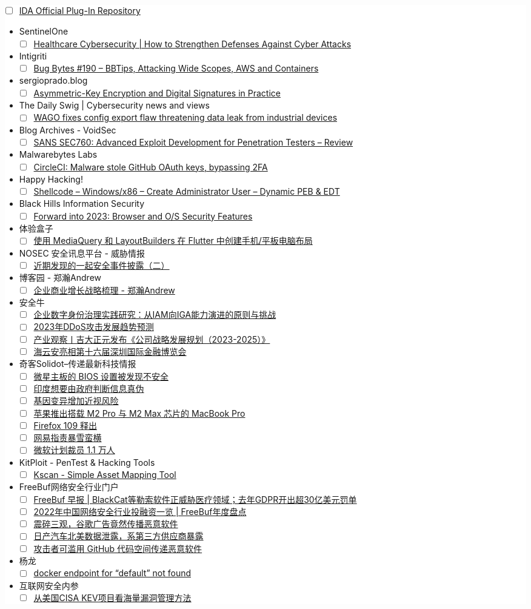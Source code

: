   - [ ] [IDA Official Plug-In Repository](https://www.reddit.com/r/ReverseEngineering/comments/10f55gm/ida_official_plugin_repository/)
- SentinelOne
  - [ ] [Healthcare Cybersecurity | How to Strengthen Defenses Against Cyber Attacks](https://www.sentinelone.com/blog/healthcare-cybersecurity-how-to-strengthen-defenses-against-cyber-attacks/)
- Intigriti
  - [ ] [Bug Bytes #190 – BBTips, Attacking Wide Scopes, AWS and Containers](https://blog.intigriti.com/2023/01/18/bug-bytes-190-bbtips-attacking-wide-scopes-aws-and-containers/)
- sergioprado.blog
  - [ ] [Asymmetric-Key Encryption and Digital Signatures in Practice](https://sergioprado.blog/asymmetric-key-encryption-and-digital-signatures-in-practice/)
- The Daily Swig | Cybersecurity news and views
  - [ ] [WAGO fixes config export flaw threatening data leak from industrial devices](https://portswigger.net/daily-swig/wago-fixes-config-export-flaw-threatening-data-leak-from-industrial-devices)
- Blog Archives - VoidSec
  - [ ] [SANS SEC760: Advanced Exploit Development for Penetration Testers – Review](https://voidsec.com/sans-sec760-advanced-exploit-development-for-penetration-testers-review/)
- Malwarebytes Labs
  - [ ] [CircleCI: Malware stole GitHub OAuth keys, bypassing 2FA](https://www.malwarebytes.com/blog/news/2023/01/circleci-malware-stole-github-oauth-keys-bypassing-2fa)
- Happy Hacking!
  - [ ] [Shellcode – Windows/x86 – Create Administrator User – Dynamic PEB & EDT](https://xavibel.com/2023/01/18/shellcode-windows-x86-create-administrator-user-dynamic-peb-edt/)
- Black Hills Information Security
  - [ ] [Forward into 2023: Browser and O/S Security Features](https://www.blackhillsinfosec.com/forward-into-2023-browser-and-os-security-features/)
- 体验盒子
  - [ ] [使用 MediaQuery 和 LayoutBuilders 在 Flutter 中创建手机/平板电脑布局](https://www.uedbox.com/post/68695/)
- NOSEC 安全讯息平台 - 威胁情报
  - [ ] [近期发现的一起安全事件披露（二）](https://nosec.org/home/detail/5057.html)
- 博客园 - 郑瀚Andrew
  - [ ] [企业商业增长战略梳理 - 郑瀚Andrew](https://www.cnblogs.com/LittleHann/p/17056019.html)
- 安全牛
  - [ ] [企业数字身份治理实践研究：从IAM向IGA能力演进的原则与挑战](https://www.aqniu.com/zhuanti/dynamic/93202.html)
  - [ ] [2023年DDoS攻击发展趋势预测](https://www.aqniu.com/homenews/93201.html)
  - [ ] [产业观察丨吉大正元发布《公司战略发展规划（2023-2025）》](https://www.aqniu.com/homenews/93197.html)
  - [ ] [海云安亮相第十六届深圳国际金融博览会](https://www.aqniu.com/vendor/93196.html)
- 奇客Solidot–传递最新科技情报
  - [ ] [微星主板的 BIOS 设置被发现不安全](https://www.solidot.org/story?sid=73921)
  - [ ] [印度想要由政府判断信息真伪](https://www.solidot.org/story?sid=73920)
  - [ ] [基因变异增加近视风险](https://www.solidot.org/story?sid=73919)
  - [ ] [苹果推出搭载 M2 Pro 与 M2 Max 芯片的 MacBook Pro](https://www.solidot.org/story?sid=73918)
  - [ ] [Firefox 109 释出](https://www.solidot.org/story?sid=73917)
  - [ ] [网易指责暴雪蛮横](https://www.solidot.org/story?sid=73916)
  - [ ] [微软计划裁员 1.1 万人](https://www.solidot.org/story?sid=73915)
- KitPloit - PenTest & Hacking Tools
  - [ ] [Kscan - Simple Asset Mapping Tool](http://www.kitploit.com/2023/01/kscan-simple-asset-mapping-tool.html)
- FreeBuf网络安全行业门户
  - [ ] [FreeBuf 早报 | BlackCat等勒索软件正威胁医疗领域；去年GDPR开出超30亿美元罚单](https://www.freebuf.com/news/355637.html)
  - [ ] [2022年中国网络安全行业投融资一览 | FreeBuf年度盘点](https://www.freebuf.com/news/355613.html)
  - [ ] [震碎三观，谷歌广告竟然传播恶意软件](https://www.freebuf.com/news/355611.html)
  - [ ] [日产汽车北美数据泄露，系第三方供应商暴露](https://www.freebuf.com/news/355583.html)
  - [ ] [攻击者可滥用 GitHub 代码空间传递恶意软件](https://www.freebuf.com/news/355582.html)
- 杨龙
  - [ ] [docker endpoint for “default” not found](https://www.yanglong.pro/docker-endpoint-for-default-not-found/)
- 互联网安全内参
  - [ ] [从美国CISA KEV项目看海量漏洞管理方法](https://mp.weixin.qq.com/s?__biz=MzI4NDY2MDMwMw==&mid=2247507614&idx=1&sn=c0c99d7e69558b1dc0aae3659916bfae&chksm=ebfa99bedc8d10a8456eee61e1f300db9fd57dd78a90f74e1b2bff2a58303233326c93d521bb&scene=58&subscene=0#rd)